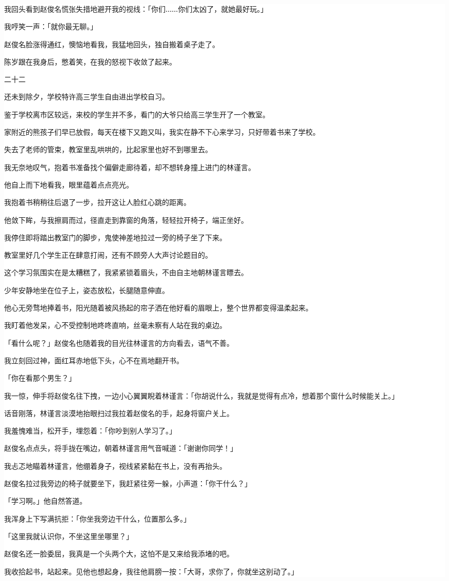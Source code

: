 我回头看到赵俊名慌张失措地避开我的视线：「你们……你们太凶了，就她最好玩。」

我哼笑一声：「就你最无聊。」

赵俊名脸涨得通红，懊恼地看我，我猛地回头，独自搬着桌子走了。

陈岁跟在我身后，憋着笑，在我的怒视下收敛了起来。

二十二

还未到除夕，学校特许高三学生自由进出学校自习。

鉴于学校离市区较远，来校的学生并不多，看门的大爷只给高三学生开了一个教室。

家附近的熊孩子们早已放假，每天在楼下又跑又叫，我实在静不下心来学习，只好带着书来了学校。

失去了老师的管束，教室里乱哄哄的，比起家里也好不到哪里去。

我无奈地叹气，抱着书准备找个偏僻走廊待着，却不想转身撞上进门的林谨言。

他自上而下地看我，眼里蕴着点点亮光。

我抱着书稍稍往后退了一步，拉开这让人脸红心跳的距离。

他敛下眸，与我擦肩而过，径直走到靠窗的角落，轻轻拉开椅子，端正坐好。

我停住即将踏出教室门的脚步，鬼使神差地拉过一旁的椅子坐了下来。

教室里好几个学生正在肆意打闹，还有不顾旁人大声讨论题目的。

这个学习氛围实在是太糟糕了，我紧紧锁着眉头，不由自主地朝林谨言瞟去。

少年安静地坐在位子上，姿态放松，长腿随意伸直。

他心无旁骛地捧着书，阳光随着被风扬起的帘子洒在他好看的眉眼上，整个世界都变得温柔起来。

我盯着他发呆，心不受控制地咚咚直响，丝毫未察有人站在我的桌边。

「看什么呢？」赵俊名也随着我的目光往林谨言的方向看去，语气不善。

我立刻回过神，面红耳赤地低下头，心不在焉地翻开书。

「你在看那个男生？」

我一惊，伸手将赵俊名往下拽，一边小心翼翼睨着林谨言：「你胡说什么，我就是觉得有点冷，想着那个窗什么时候能关上。」

话音刚落，林谨言淡漠地抬眼扫过我拉着赵俊名的手，起身将窗户关上。

我羞愧难当，松开手，埋怨着：「你吵到别人学习了。」

赵俊名点点头，将手拢在嘴边，朝着林谨言用气音喊道：「谢谢你同学！」

我忐忑地瞄着林谨言，他绷着身子，视线紧紧黏在书上，没有再抬头。

赵俊名拉过我旁边的椅子就要坐下，我赶紧往旁一躲，小声道：「你干什么？」

「学习啊。」他自然答道。

我浑身上下写满抗拒：「你坐我旁边干什么，位置那么多。」

「这里我就认识你，不坐这里坐哪里？」

赵俊名还一脸委屈，我真是一个头两个大，这怕不是又来给我添堵的吧。

我收拾起书，站起来。见他也想起身，我往他肩膀一按：「大哥，求你了，你就坐这别动了。」
